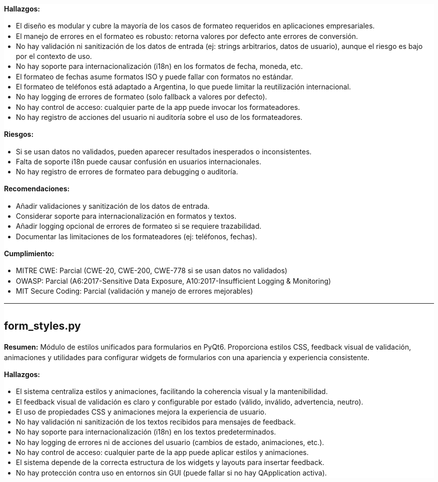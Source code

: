**Hallazgos:**
- El diseño es modular y cubre la mayoría de los casos de formateo requeridos en aplicaciones empresariales.
- El manejo de errores en el formateo es robusto: retorna valores por defecto ante errores de conversión.
- No hay validación ni sanitización de los datos de entrada (ej: strings arbitrarios, datos de usuario), aunque el riesgo es bajo por el contexto de uso.
- No hay soporte para internacionalización (i18n) en los formatos de fecha, moneda, etc.
- El formateo de fechas asume formatos ISO y puede fallar con formatos no estándar.
- El formateo de teléfonos está adaptado a Argentina, lo que puede limitar la reutilización internacional.
- No hay logging de errores de formateo (solo fallback a valores por defecto).
- No hay control de acceso: cualquier parte de la app puede invocar los formateadores.
- No hay registro de acciones del usuario ni auditoría sobre el uso de los formateadores.

**Riesgos:**
- Si se usan datos no validados, pueden aparecer resultados inesperados o inconsistentes.
- Falta de soporte i18n puede causar confusión en usuarios internacionales.
- No hay registro de errores de formateo para debugging o auditoría.

**Recomendaciones:**
- Añadir validaciones y sanitización de los datos de entrada.
- Considerar soporte para internacionalización en formatos y textos.
- Añadir logging opcional de errores de formateo si se requiere trazabilidad.
- Documentar las limitaciones de los formateadores (ej: teléfonos, fechas).

**Cumplimiento:**
- MITRE CWE: Parcial (CWE-20, CWE-200, CWE-778 si se usan datos no validados)
- OWASP: Parcial (A6:2017-Sensitive Data Exposure, A10:2017-Insufficient Logging & Monitoring)
- MIT Secure Coding: Parcial (validación y manejo de errores mejorables)

---

## form_styles.py

**Resumen:**
Módulo de estilos unificados para formularios en PyQt6. Proporciona estilos CSS, feedback visual de validación, animaciones y utilidades para configurar widgets de formularios con una apariencia y experiencia consistente.

**Hallazgos:**
- El sistema centraliza estilos y animaciones, facilitando la coherencia visual y la mantenibilidad.
- El feedback visual de validación es claro y configurable por estado (válido, inválido, advertencia, neutro).
- El uso de propiedades CSS y animaciones mejora la experiencia de usuario.
- No hay validación ni sanitización de los textos recibidos para mensajes de feedback.
- No hay soporte para internacionalización (i18n) en los textos predeterminados.
- No hay logging de errores ni de acciones del usuario (cambios de estado, animaciones, etc.).
- No hay control de acceso: cualquier parte de la app puede aplicar estilos y animaciones.
- El sistema depende de la correcta estructura de los widgets y layouts para insertar feedback.
- No hay protección contra uso en entornos sin GUI (puede fallar si no hay QApplication activa).
